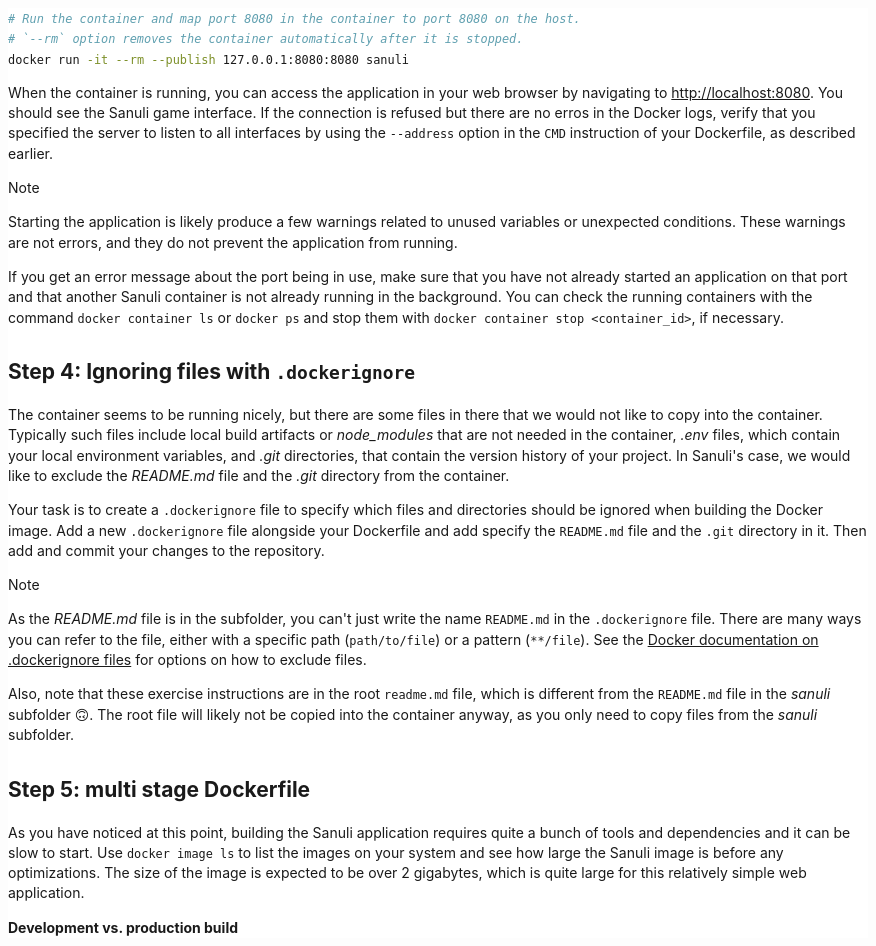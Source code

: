 ```bash
# Run the container and map port 8080 in the container to port 8080 on the host.
# `--rm` option removes the container automatically after it is stopped.
docker run -it --rm --publish 127.0.0.1:8080:8080 sanuli
```

When the container is running, you can access the application in your web browser by navigating to [http://localhost:8080](http://localhost:8080). You should see the Sanuli game interface. If the connection is refused but there are no erros in the Docker logs, verify that you specified the server to listen to all interfaces by using the `--address` option in the `CMD` instruction of your Dockerfile, as described earlier.

> [!NOTE]
> Starting the application is likely produce a few warnings related to unused variables or unexpected conditions. These warnings are not errors, and they do not prevent the application from running.

If you get an error message about the port being in use, make sure that you have not already started an application on that port and that another Sanuli container is not already running in the background. You can check the running containers with the command `docker container ls` or `docker ps` and stop them with `docker container stop <container_id>`, if necessary.


## Step 4: Ignoring files with `.dockerignore`

The container seems to be running nicely, but there are some files in there that we would not like to copy into the container. Typically such files include local build artifacts or *node_modules* that are not needed in the container, *.env* files, which contain your local environment variables, and *.git* directories, that contain the version history of your project. In Sanuli's case, we would like to exclude the *README.md* file and the *.git* directory from the container.

Your task is to create a `.dockerignore` file to specify which files and directories should be ignored when building the Docker image. Add a new `.dockerignore` file alongside your Dockerfile and add specify the `README.md` file and the `.git` directory in it. Then add and commit your changes to the repository.

> [!NOTE]
> As the *README.md* file is in the subfolder, you can't just write the name `README.md` in the `.dockerignore` file. There are many ways you can refer to the file, either with a specific path (`path/to/file`) or a pattern (`**/file`). See the [Docker documentation on .dockerignore files](https://docs.docker.com/build/concepts/context/#dockerignore-files) for options on how to exclude files.
>
> Also, note that these exercise instructions are in the root `readme.md` file, which is different from the `README.md` file in the *sanuli* subfolder 🙃. The root file will likely not be copied into the container anyway, as you only need to copy files from the *sanuli* subfolder.


## Step 5: multi stage Dockerfile

As you have noticed at this point, building the Sanuli application requires quite a bunch of tools and dependencies and it can be slow to start. Use `docker image ls` to list the images on your system and see how large the Sanuli image is before any optimizations. The size of the image is expected to be over 2 gigabytes, which is quite large for this relatively simple web application.

**Development vs. production build**
